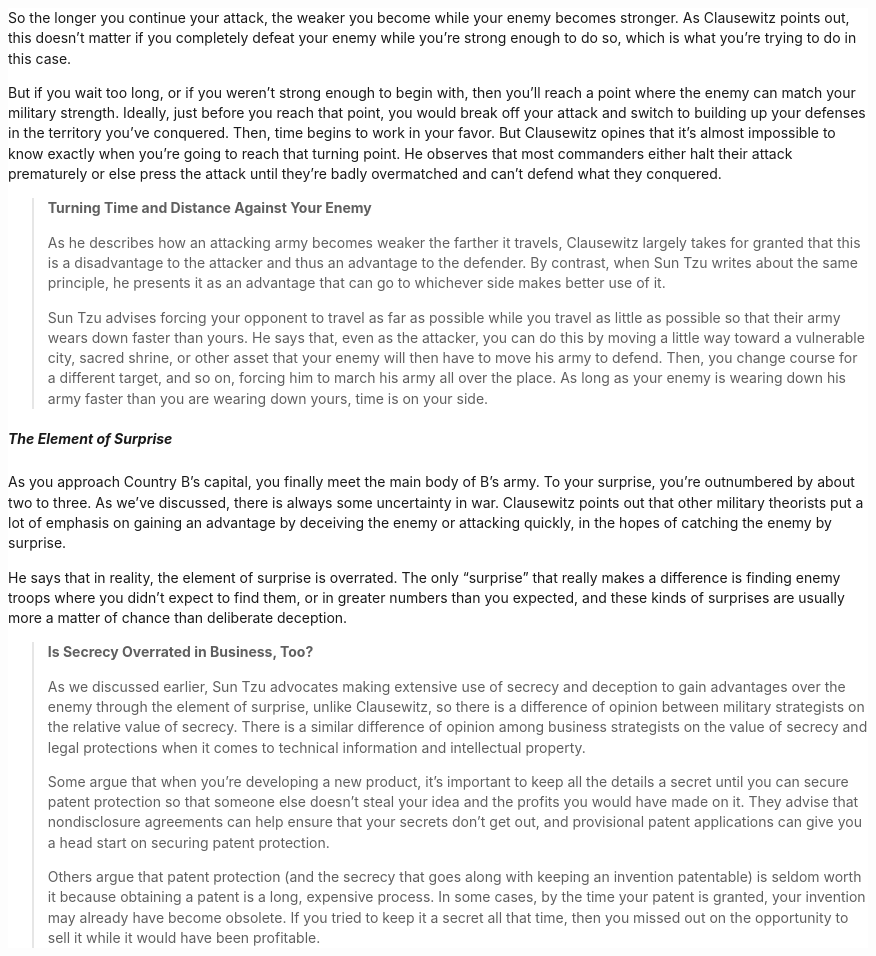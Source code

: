 So the longer you continue your attack, the weaker you become while your enemy becomes stronger. As Clausewitz points out, this doesn’t matter if you completely defeat your enemy while you’re strong enough to do so, which is what you’re trying to do in this case.

But if you wait too long, or if you weren’t strong enough to begin with, then you’ll reach a point where the enemy can match your military strength. Ideally, just before you reach that point, you would break off your attack and switch to building up your defenses in the territory you’ve conquered. Then, time begins to work in your favor. But Clausewitz opines that it’s almost impossible to know exactly when you’re going to reach that turning point. He observes that most commanders either halt their attack prematurely or else press the attack until they’re badly overmatched and can’t defend what they conquered.

> **Turning Time and Distance Against Your Enemy**
> 
> As he describes how an attacking army becomes weaker the farther it travels, Clausewitz largely takes for granted that this is a disadvantage to the attacker and thus an advantage to the defender. By contrast, when Sun Tzu writes about the same principle, he presents it as an advantage that can go to whichever side makes better use of it.
> 
> Sun Tzu advises forcing your opponent to travel as far as possible while you travel as little as possible so that their army wears down faster than yours. He says that, even as the attacker, you can do this by moving a little way toward a vulnerable city, sacred shrine, or other asset that your enemy will then have to move his army to defend. Then, you change course for a different target, and so on, forcing him to march his army all over the place. As long as your enemy is wearing down his army faster than you are wearing down yours, time is on your side.

##### The Element of Surprise

As you approach Country B’s capital, you finally meet the main body of B’s army. To your surprise, you’re outnumbered by about two to three. As we’ve discussed, there is always some uncertainty in war. Clausewitz points out that other military theorists put a lot of emphasis on gaining an advantage by deceiving the enemy or attacking quickly, in the hopes of catching the enemy by surprise.

He says that in reality, the element of surprise is overrated. The only “surprise” that really makes a difference is finding enemy troops where you didn’t expect to find them, or in greater numbers than you expected, and these kinds of surprises are usually more a matter of chance than deliberate deception.

> **Is Secrecy Overrated in Business, Too?**
> 
> As we discussed earlier, Sun Tzu advocates making extensive use of secrecy and deception to gain advantages over the enemy through the element of surprise, unlike Clausewitz, so there is a difference of opinion between military strategists on the relative value of secrecy. There is a similar difference of opinion among business strategists on the value of secrecy and legal protections when it comes to technical information and intellectual property.
> 
> Some argue that when you’re developing a new product, it’s important to keep all the details a secret until you can secure patent protection so that someone else doesn’t steal your idea and the profits you would have made on it. They advise that nondisclosure agreements can help ensure that your secrets don’t get out, and provisional patent applications can give you a head start on securing patent protection.
> 
> Others argue that patent protection (and the secrecy that goes along with keeping an invention patentable) is seldom worth it because obtaining a patent is a long, expensive process. In some cases, by the time your patent is granted, your invention may already have become obsolete. If you tried to keep it a secret all that time, then you missed out on the opportunity to sell it while it would have been profitable.
